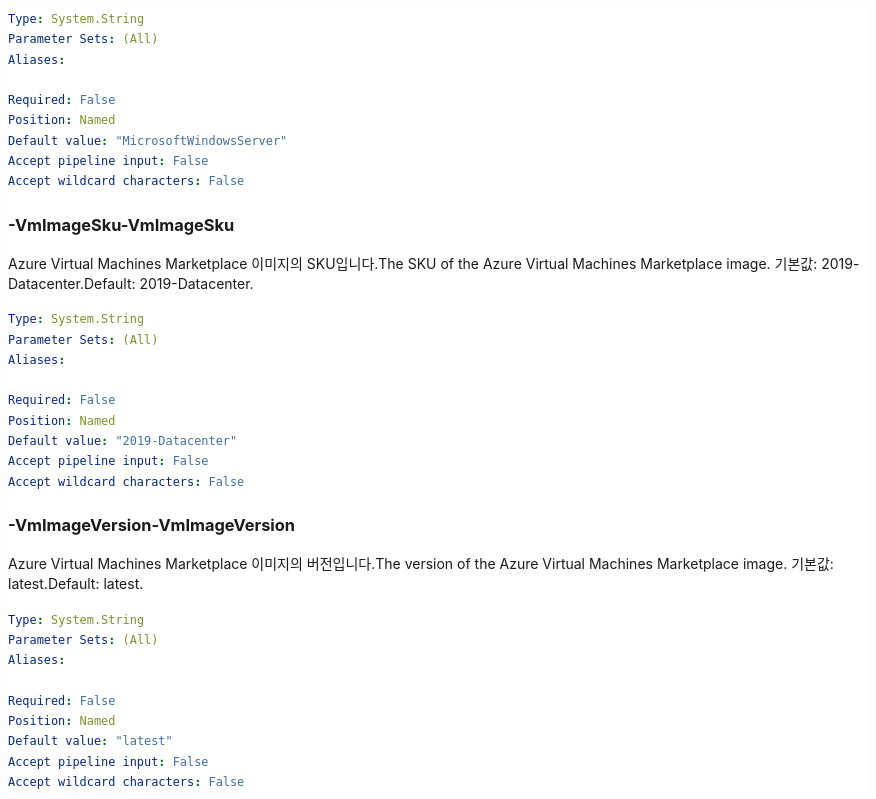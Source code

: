 ```yaml
Type: System.String
Parameter Sets: (All)
Aliases:

Required: False
Position: Named
Default value: "MicrosoftWindowsServer"
Accept pipeline input: False
Accept wildcard characters: False
```

### <span data-ttu-id="48199-153">-VmImageSku</span><span class="sxs-lookup"><span data-stu-id="48199-153">-VmImageSku</span></span>
<span data-ttu-id="48199-154">Azure Virtual Machines Marketplace 이미지의 SKU입니다.</span><span class="sxs-lookup"><span data-stu-id="48199-154">The SKU of the Azure Virtual Machines Marketplace image.</span></span>
<span data-ttu-id="48199-155">기본값: 2019-Datacenter.</span><span class="sxs-lookup"><span data-stu-id="48199-155">Default: 2019-Datacenter.</span></span>

```yaml
Type: System.String
Parameter Sets: (All)
Aliases:

Required: False
Position: Named
Default value: "2019-Datacenter"
Accept pipeline input: False
Accept wildcard characters: False
```

### <span data-ttu-id="48199-156">-VmImageVersion</span><span class="sxs-lookup"><span data-stu-id="48199-156">-VmImageVersion</span></span>
<span data-ttu-id="48199-157">Azure Virtual Machines Marketplace 이미지의 버전입니다.</span><span class="sxs-lookup"><span data-stu-id="48199-157">The version of the Azure Virtual Machines Marketplace image.</span></span>
<span data-ttu-id="48199-158">기본값: latest.</span><span class="sxs-lookup"><span data-stu-id="48199-158">Default: latest.</span></span>

```yaml
Type: System.String
Parameter Sets: (All)
Aliases:

Required: False
Position: Named
Default value: "latest"
Accept pipeline input: False
Accept wildcard characters: False
```
